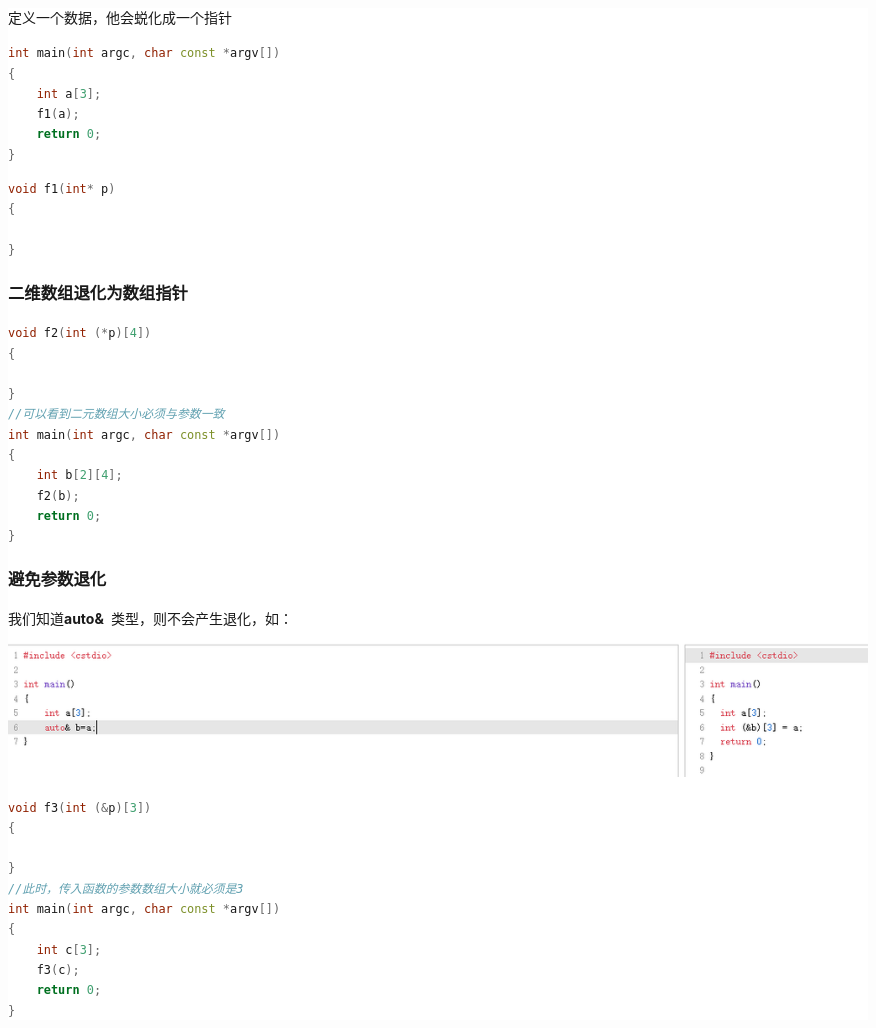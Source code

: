 定义一个数据，他会蜕化成一个指针

```c++
int main(int argc, char const *argv[])
{
    int a[3];
    f1(a);
    return 0;
}
```

```c++
void f1(int* p) 
{

}
```

### 二维数组退化为数组指针

```c++
void f2(int (*p)[4])
{

}
//可以看到二元数组大小必须与参数一致
int main(int argc, char const *argv[])
{
    int b[2][4];
    f2(b);
    return 0;
}
```

### 避免参数退化

我们知道<b id="gray">auto& </b> 类型，则不会产生退化，如：

![image-20240131193427543](image/5-function/image-20240131193427543.png)



```c++
void f3(int (&p)[3])
{

}
//此时，传入函数的参数数组大小就必须是3
int main(int argc, char const *argv[])
{
    int c[3];
    f3(c);
    return 0;
}

```
